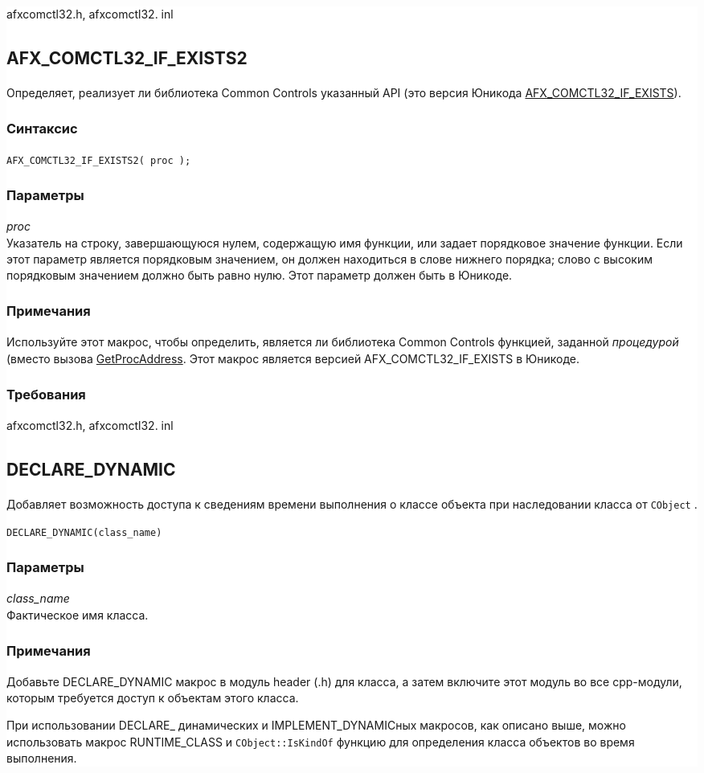 afxcomctl32.h, afxcomctl32. inl

## <a name="afx_comctl32_if_exists2"></a><a name="afx_comctl32_if_exists2"></a> AFX_COMCTL32_IF_EXISTS2

Определяет, реализует ли библиотека Common Controls указанный API (это версия Юникода [AFX_COMCTL32_IF_EXISTS](#afx_comctl32_if_exists)).

### <a name="syntax"></a>Синтаксис

```
AFX_COMCTL32_IF_EXISTS2( proc );
```

### <a name="parameters"></a>Параметры

*proc*<br/>
Указатель на строку, завершающуюся нулем, содержащую имя функции, или задает порядковое значение функции. Если этот параметр является порядковым значением, он должен находиться в слове нижнего порядка; слово с высоким порядковым значением должно быть равно нулю. Этот параметр должен быть в Юникоде.

### <a name="remarks"></a>Примечания

Используйте этот макрос, чтобы определить, является ли библиотека Common Controls функцией, заданной *процедурой* (вместо вызова [GetProcAddress](/windows/win32/api/libloaderapi/nf-libloaderapi-getprocaddress). Этот макрос является версией AFX_COMCTL32_IF_EXISTS в Юникоде.

### <a name="requirements"></a>Требования

afxcomctl32.h, afxcomctl32. inl

## <a name="declare_dynamic"></a><a name="declare_dynamic"></a> DECLARE_DYNAMIC

Добавляет возможность доступа к сведениям времени выполнения о классе объекта при наследовании класса от `CObject` .

```
DECLARE_DYNAMIC(class_name)
```

### <a name="parameters"></a>Параметры

*class_name*<br/>
Фактическое имя класса.

### <a name="remarks"></a>Примечания

Добавьте DECLARE_DYNAMIC макрос в модуль header (.h) для класса, а затем включите этот модуль во все cpp-модули, которым требуется доступ к объектам этого класса.

При использовании DECLARE_ динамических и IMPLEMENT_DYNAMICных макросов, как описано выше, можно использовать макрос RUNTIME_CLASS и `CObject::IsKindOf` функцию для определения класса объектов во время выполнения.
